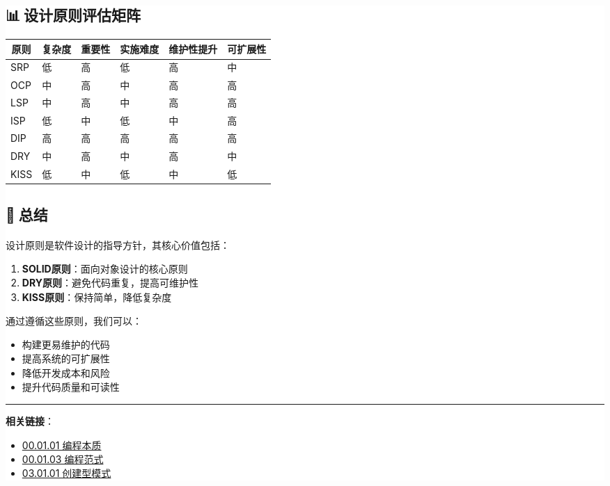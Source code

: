 ## 📊 设计原则评估矩阵

| 原则 | 复杂度 | 重要性 | 实施难度 | 维护性提升 | 可扩展性 |
|------|--------|--------|----------|------------|----------|
| SRP | 低 | 高 | 低 | 高 | 中 |
| OCP | 中 | 高 | 中 | 高 | 高 |
| LSP | 中 | 高 | 中 | 高 | 高 |
| ISP | 低 | 中 | 低 | 中 | 高 |
| DIP | 高 | 高 | 高 | 高 | 高 |
| DRY | 中 | 高 | 中 | 高 | 中 |
| KISS | 低 | 中 | 低 | 中 | 低 |

## 🎯 总结

设计原则是软件设计的指导方针，其核心价值包括：

1. **SOLID原则**：面向对象设计的核心原则
2. **DRY原则**：避免代码重复，提高可维护性
3. **KISS原则**：保持简单，降低复杂度

通过遵循这些原则，我们可以：

- 构建更易维护的代码
- 提高系统的可扩展性
- 降低开发成本和风险
- 提升代码质量和可读性

---

**相关链接**：

- [00.01.01 编程本质](00.01.01-编程本质.md)
- [00.01.03 编程范式](00.01.03-编程范式.md)
- [03.01.01 创建型模式](../../03-具体科学/03.01-设计模式/03.01.01-创建型模式.md)

